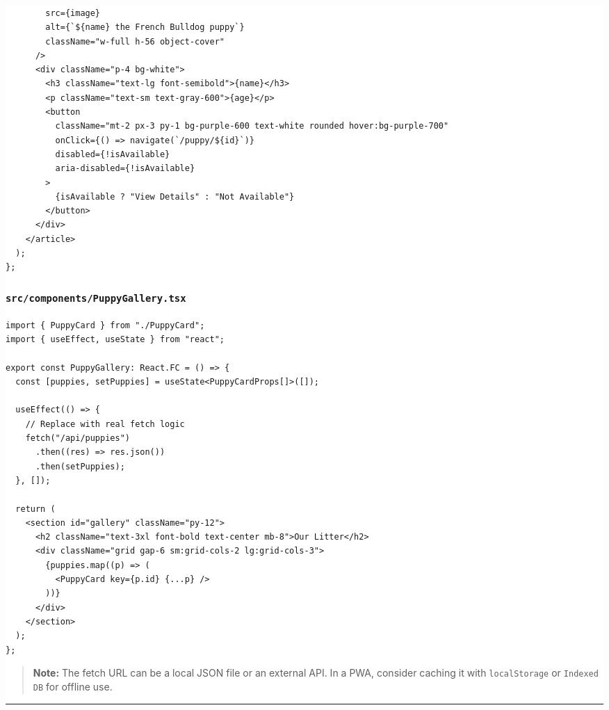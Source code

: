 ```tsx
        src={image}
        alt={`${name} the French Bulldog puppy`}
        className="w-full h-56 object-cover"
      />
      <div className="p-4 bg-white">
        <h3 className="text-lg font-semibold">{name}</h3>
        <p className="text-sm text-gray-600">{age}</p>
        <button
          className="mt-2 px-3 py-1 bg-purple-600 text-white rounded hover:bg-purple-700"
          onClick={() => navigate(`/puppy/${id}`)}
          disabled={!isAvailable}
          aria-disabled={!isAvailable}
        >
          {isAvailable ? "View Details" : "Not Available"}
        </button>
      </div>
    </article>
  );
};
```

### `src/components/PuppyGallery.tsx`

```tsx
import { PuppyCard } from "./PuppyCard";
import { useEffect, useState } from "react";

export const PuppyGallery: React.FC = () => {
  const [puppies, setPuppies] = useState<PuppyCardProps[]>([]);

  useEffect(() => {
    // Replace with real fetch logic
    fetch("/api/puppies")
      .then((res) => res.json())
      .then(setPuppies);
  }, []);

  return (
    <section id="gallery" className="py-12">
      <h2 className="text-3xl font-bold text-center mb-8">Our Litter</h2>
      <div className="grid gap-6 sm:grid-cols-2 lg:grid-cols-3">
        {puppies.map((p) => (
          <PuppyCard key={p.id} {...p} />
        ))}
      </div>
    </section>
  );
};
```

> **Note:** The fetch URL can be a local JSON file or an external API. In a PWA, consider caching it with
`localStorage` or `IndexedDB` for offline use.

---